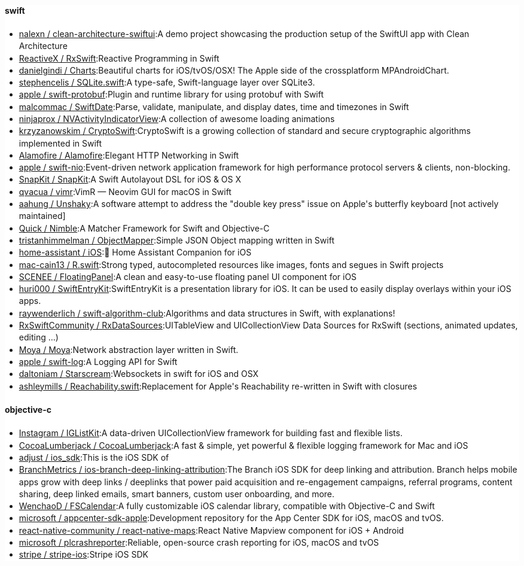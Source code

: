 #### swift
* [nalexn / clean-architecture-swiftui](https://github.com/nalexn/clean-architecture-swiftui):A demo project showcasing the production setup of the SwiftUI app with Clean Architecture
* [ReactiveX / RxSwift](https://github.com/ReactiveX/RxSwift):Reactive Programming in Swift
* [danielgindi / Charts](https://github.com/danielgindi/Charts):Beautiful charts for iOS/tvOS/OSX! The Apple side of the crossplatform MPAndroidChart.
* [stephencelis / SQLite.swift](https://github.com/stephencelis/SQLite.swift):A type-safe, Swift-language layer over SQLite3.
* [apple / swift-protobuf](https://github.com/apple/swift-protobuf):Plugin and runtime library for using protobuf with Swift
* [malcommac / SwiftDate](https://github.com/malcommac/SwiftDate):Parse, validate, manipulate, and display dates, time and timezones in Swift
* [ninjaprox / NVActivityIndicatorView](https://github.com/ninjaprox/NVActivityIndicatorView):A collection of awesome loading animations
* [krzyzanowskim / CryptoSwift](https://github.com/krzyzanowskim/CryptoSwift):CryptoSwift is a growing collection of standard and secure cryptographic algorithms implemented in Swift
* [Alamofire / Alamofire](https://github.com/Alamofire/Alamofire):Elegant HTTP Networking in Swift
* [apple / swift-nio](https://github.com/apple/swift-nio):Event-driven network application framework for high performance protocol servers & clients, non-blocking.
* [SnapKit / SnapKit](https://github.com/SnapKit/SnapKit):A Swift Autolayout DSL for iOS & OS X
* [qvacua / vimr](https://github.com/qvacua/vimr):VimR — Neovim GUI for macOS in Swift
* [aahung / Unshaky](https://github.com/aahung/Unshaky):A software attempt to address the "double key press" issue on Apple's butterfly keyboard [not actively maintained]
* [Quick / Nimble](https://github.com/Quick/Nimble):A Matcher Framework for Swift and Objective-C
* [tristanhimmelman / ObjectMapper](https://github.com/tristanhimmelman/ObjectMapper):Simple JSON Object mapping written in Swift
* [home-assistant / iOS](https://github.com/home-assistant/iOS):📱 Home Assistant Companion for iOS
* [mac-cain13 / R.swift](https://github.com/mac-cain13/R.swift):Strong typed, autocompleted resources like images, fonts and segues in Swift projects
* [SCENEE / FloatingPanel](https://github.com/SCENEE/FloatingPanel):A clean and easy-to-use floating panel UI component for iOS
* [huri000 / SwiftEntryKit](https://github.com/huri000/SwiftEntryKit):SwiftEntryKit is a presentation library for iOS. It can be used to easily display overlays within your iOS apps.
* [raywenderlich / swift-algorithm-club](https://github.com/raywenderlich/swift-algorithm-club):Algorithms and data structures in Swift, with explanations!
* [RxSwiftCommunity / RxDataSources](https://github.com/RxSwiftCommunity/RxDataSources):UITableView and UICollectionView Data Sources for RxSwift (sections, animated updates, editing ...)
* [Moya / Moya](https://github.com/Moya/Moya):Network abstraction layer written in Swift.
* [apple / swift-log](https://github.com/apple/swift-log):A Logging API for Swift
* [daltoniam / Starscream](https://github.com/daltoniam/Starscream):Websockets in swift for iOS and OSX
* [ashleymills / Reachability.swift](https://github.com/ashleymills/Reachability.swift):Replacement for Apple's Reachability re-written in Swift with closures

#### objective-c
* [Instagram / IGListKit](https://github.com/Instagram/IGListKit):A data-driven UICollectionView framework for building fast and flexible lists.
* [CocoaLumberjack / CocoaLumberjack](https://github.com/CocoaLumberjack/CocoaLumberjack):A fast & simple, yet powerful & flexible logging framework for Mac and iOS
* [adjust / ios_sdk](https://github.com/adjust/ios_sdk):This is the iOS SDK of
* [BranchMetrics / ios-branch-deep-linking-attribution](https://github.com/BranchMetrics/ios-branch-deep-linking-attribution):The Branch iOS SDK for deep linking and attribution. Branch helps mobile apps grow with deep links / deeplinks that power paid acquisition and re-engagement campaigns, referral programs, content sharing, deep linked emails, smart banners, custom user onboarding, and more.
* [WenchaoD / FSCalendar](https://github.com/WenchaoD/FSCalendar):A fully customizable iOS calendar library, compatible with Objective-C and Swift
* [microsoft / appcenter-sdk-apple](https://github.com/microsoft/appcenter-sdk-apple):Development repository for the App Center SDK for iOS, macOS and tvOS.
* [react-native-community / react-native-maps](https://github.com/react-native-community/react-native-maps):React Native Mapview component for iOS + Android
* [microsoft / plcrashreporter](https://github.com/microsoft/plcrashreporter):Reliable, open-source crash reporting for iOS, macOS and tvOS
* [stripe / stripe-ios](https://github.com/stripe/stripe-ios):Stripe iOS SDK